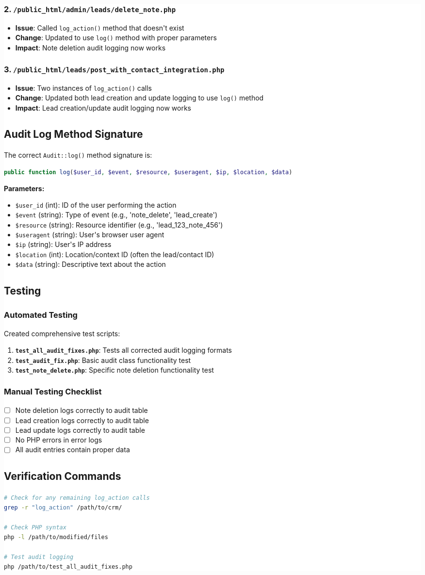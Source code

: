 ### 2. `/public_html/admin/leads/delete_note.php`
- **Issue**: Called `log_action()` method that doesn't exist
- **Change**: Updated to use `log()` method with proper parameters
- **Impact**: Note deletion audit logging now works

### 3. `/public_html/leads/post_with_contact_integration.php`
- **Issue**: Two instances of `log_action()` calls
- **Change**: Updated both lead creation and update logging to use `log()` method
- **Impact**: Lead creation/update audit logging now works

## Audit Log Method Signature

The correct `Audit::log()` method signature is:

```php
public function log($user_id, $event, $resource, $useragent, $ip, $location, $data)
```

**Parameters:**
- `$user_id` (int): ID of the user performing the action
- `$event` (string): Type of event (e.g., 'note_delete', 'lead_create')
- `$resource` (string): Resource identifier (e.g., 'lead_123_note_456')
- `$useragent` (string): User's browser user agent
- `$ip` (string): User's IP address
- `$location` (int): Location/context ID (often the lead/contact ID)
- `$data` (string): Descriptive text about the action

## Testing

### Automated Testing
Created comprehensive test scripts:

1. **`test_all_audit_fixes.php`**: Tests all corrected audit logging formats
2. **`test_audit_fix.php`**: Basic audit class functionality test
3. **`test_note_delete.php`**: Specific note deletion functionality test

### Manual Testing Checklist
- [ ] Note deletion logs correctly to audit table
- [ ] Lead creation logs correctly to audit table  
- [ ] Lead update logs correctly to audit table
- [ ] No PHP errors in error logs
- [ ] All audit entries contain proper data

## Verification Commands

```bash
# Check for any remaining log_action calls
grep -r "log_action" /path/to/crm/

# Check PHP syntax
php -l /path/to/modified/files

# Test audit logging
php /path/to/test_all_audit_fixes.php
```
